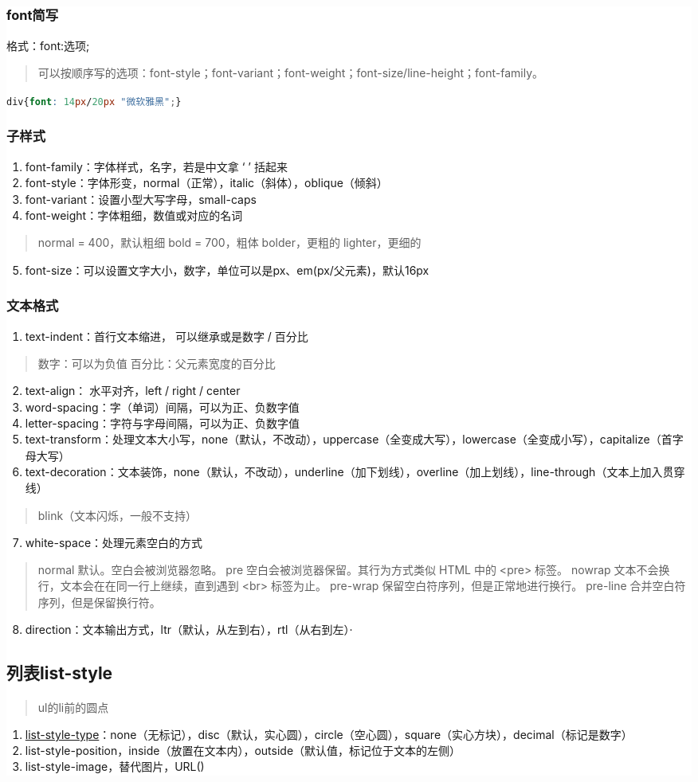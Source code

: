 ### font简写

格式：font:选项;

> 可以按顺序写的选项：font-style；font-variant；font-weight；font-size/line-height；font-family。

```css
div{font: 14px/20px "微软雅黑";}
```

### 子样式

1. font-family：字体样式，名字，若是中文拿 ‘ ’ 括起来
2. font-style：字体形变，normal（正常），italic（斜体），oblique（倾斜）
3. font-variant：设置小型大写字母，small-caps
4. font-weight：字体粗细，数值或对应的名词

> normal = 400，默认粗细
> bold = 700，粗体
> bolder，更粗的
> lighter，更细的

5. font-size：可以设置文字大小，数字，单位可以是px、em(px/父元素)，默认16px

### 文本格式

1. text-indent：首行文本缩进，	可以继承或是数字 / 百分比

> 数字：可以为负值
> 百分比：父元素宽度的百分比

2. text-align：	水平对齐，left / right / center
3. word-spacing：字（单词）间隔，可以为正、负数字值
4. letter-spacing：字符与字母间隔，可以为正、负数字值
5. text-transform：处理文本大小写，none（默认，不改动），uppercase（全变成大写），lowercase（全变成小写），capitalize（首字母大写）
6. text-decoration：文本装饰，none（默认，不改动），underline（加下划线），overline（加上划线），line-through（文本上加入贯穿线）

> blink（文本闪烁，一般不支持）

7. white-space：处理元素空白的方式
> normal	默认。空白会被浏览器忽略。
> pre       空白会被浏览器保留。其行为方式类似 HTML 中的 <pre\> 标签。
> nowrap	文本不会换行，文本会在在同一行上继续，直到遇到 <br\> 标签为止。
> pre-wrap	保留空白符序列，但是正常地进行换行。
> pre-line	合并空白符序列，但是保留换行符。

8. direction：文本输出方式，ltr（默认，从左到右），rtl（从右到左）·
  
## 列表list-style

> ul的li前的圆点

1. <a href = "http://www.w3school.com.cn/cssref/pr_list-style-type.asp">list-style-type</a>：none（无标记），disc（默认，实心圆），circle（空心圆），square（实心方块），decimal（标记是数字）
2. list-style-position，inside（放置在文本内），outside（默认值，标记位于文本的左侧）
3. list-style-image，替代图片，URL()
